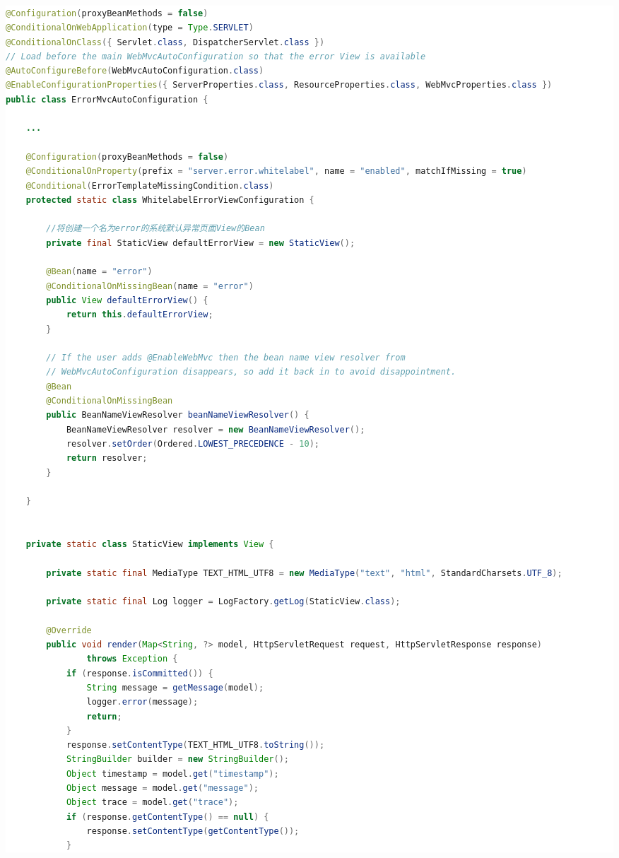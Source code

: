 ```java
@Configuration(proxyBeanMethods = false)
@ConditionalOnWebApplication(type = Type.SERVLET)
@ConditionalOnClass({ Servlet.class, DispatcherServlet.class })
// Load before the main WebMvcAutoConfiguration so that the error View is available
@AutoConfigureBefore(WebMvcAutoConfiguration.class)
@EnableConfigurationProperties({ ServerProperties.class, ResourceProperties.class, WebMvcProperties.class })
public class ErrorMvcAutoConfiguration {
    
    ...
        
   	@Configuration(proxyBeanMethods = false)
	@ConditionalOnProperty(prefix = "server.error.whitelabel", name = "enabled", matchIfMissing = true)
	@Conditional(ErrorTemplateMissingCondition.class)
	protected static class WhitelabelErrorViewConfiguration {

        //将创建一个名为error的系统默认异常页面View的Bean
		private final StaticView defaultErrorView = new StaticView();

		@Bean(name = "error")
		@ConditionalOnMissingBean(name = "error")
		public View defaultErrorView() {
			return this.defaultErrorView;
		}

		// If the user adds @EnableWebMvc then the bean name view resolver from
		// WebMvcAutoConfiguration disappears, so add it back in to avoid disappointment.
		@Bean
		@ConditionalOnMissingBean
		public BeanNameViewResolver beanNameViewResolver() {
			BeanNameViewResolver resolver = new BeanNameViewResolver();
			resolver.setOrder(Ordered.LOWEST_PRECEDENCE - 10);
			return resolver;
		}

	}     
   
    
	private static class StaticView implements View {

		private static final MediaType TEXT_HTML_UTF8 = new MediaType("text", "html", StandardCharsets.UTF_8);

		private static final Log logger = LogFactory.getLog(StaticView.class);

		@Override
		public void render(Map<String, ?> model, HttpServletRequest request, HttpServletResponse response)
				throws Exception {
			if (response.isCommitted()) {
				String message = getMessage(model);
				logger.error(message);
				return;
			}
			response.setContentType(TEXT_HTML_UTF8.toString());
			StringBuilder builder = new StringBuilder();
			Object timestamp = model.get("timestamp");
			Object message = model.get("message");
			Object trace = model.get("trace");
			if (response.getContentType() == null) {
				response.setContentType(getContentType());
			}
```